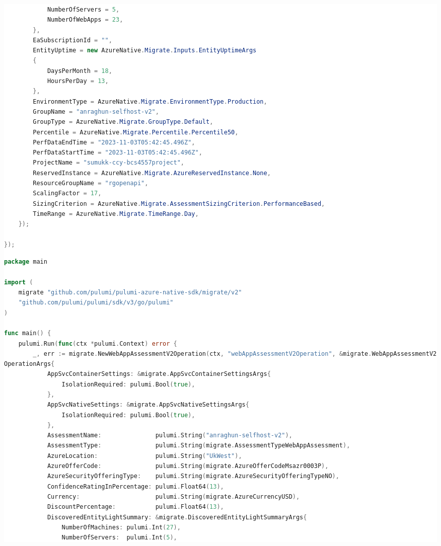 ```csharp
            NumberOfServers = 5,
            NumberOfWebApps = 23,
        },
        EaSubscriptionId = "",
        EntityUptime = new AzureNative.Migrate.Inputs.EntityUptimeArgs
        {
            DaysPerMonth = 18,
            HoursPerDay = 13,
        },
        EnvironmentType = AzureNative.Migrate.EnvironmentType.Production,
        GroupName = "anraghun-selfhost-v2",
        GroupType = AzureNative.Migrate.GroupType.Default,
        Percentile = AzureNative.Migrate.Percentile.Percentile50,
        PerfDataEndTime = "2023-11-03T05:42:45.496Z",
        PerfDataStartTime = "2023-11-03T05:42:45.496Z",
        ProjectName = "sumukk-ccy-bcs4557project",
        ReservedInstance = AzureNative.Migrate.AzureReservedInstance.None,
        ResourceGroupName = "rgopenapi",
        ScalingFactor = 17,
        SizingCriterion = AzureNative.Migrate.AssessmentSizingCriterion.PerformanceBased,
        TimeRange = AzureNative.Migrate.TimeRange.Day,
    });

});


```


</pulumi-choosable>
</div>


<div>
<pulumi-choosable type="language" values="go">


```go
package main

import (
	migrate "github.com/pulumi/pulumi-azure-native-sdk/migrate/v2"
	"github.com/pulumi/pulumi/sdk/v3/go/pulumi"
)

func main() {
	pulumi.Run(func(ctx *pulumi.Context) error {
		_, err := migrate.NewWebAppAssessmentV2Operation(ctx, "webAppAssessmentV2Operation", &migrate.WebAppAssessmentV2OperationArgs{
			AppSvcContainerSettings: &migrate.AppSvcContainerSettingsArgs{
				IsolationRequired: pulumi.Bool(true),
			},
			AppSvcNativeSettings: &migrate.AppSvcNativeSettingsArgs{
				IsolationRequired: pulumi.Bool(true),
			},
			AssessmentName:               pulumi.String("anraghun-selfhost-v2"),
			AssessmentType:               pulumi.String(migrate.AssessmentTypeWebAppAssessment),
			AzureLocation:                pulumi.String("UkWest"),
			AzureOfferCode:               pulumi.String(migrate.AzureOfferCodeMsazr0003P),
			AzureSecurityOfferingType:    pulumi.String(migrate.AzureSecurityOfferingTypeNO),
			ConfidenceRatingInPercentage: pulumi.Float64(13),
			Currency:                     pulumi.String(migrate.AzureCurrencyUSD),
			DiscountPercentage:           pulumi.Float64(13),
			DiscoveredEntityLightSummary: &migrate.DiscoveredEntityLightSummaryArgs{
				NumberOfMachines: pulumi.Int(27),
				NumberOfServers:  pulumi.Int(5),
```